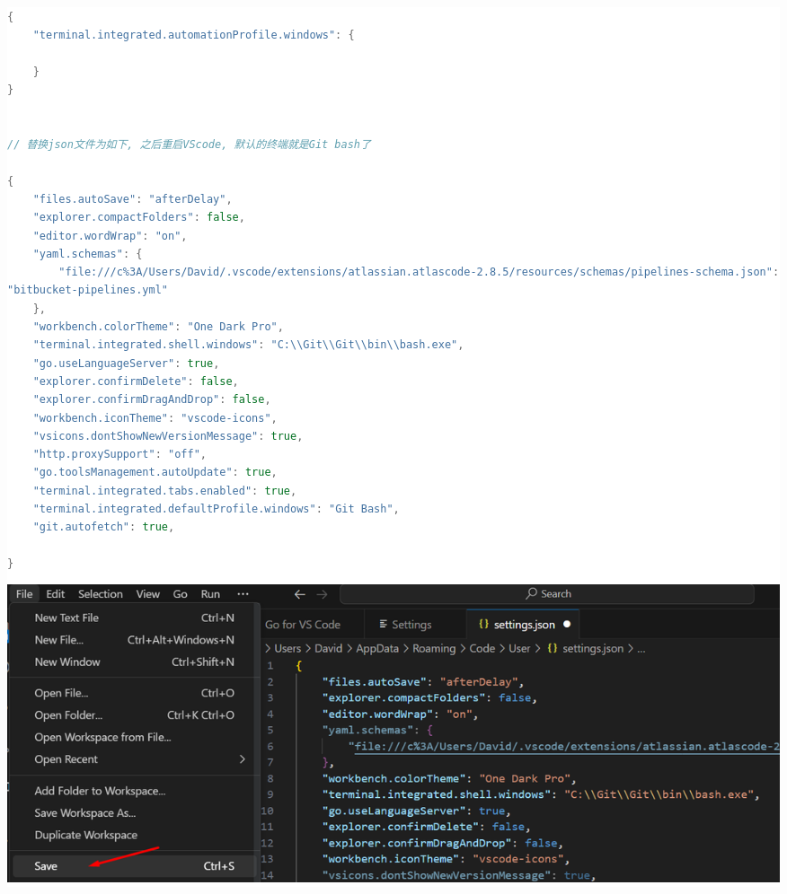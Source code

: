 ```go
{
    "terminal.integrated.automationProfile.windows": {
        
    }
}


// 替换json文件为如下, 之后重启VScode, 默认的终端就是Git bash了

{
    "files.autoSave": "afterDelay",
    "explorer.compactFolders": false,
    "editor.wordWrap": "on",
    "yaml.schemas": {
        "file:///c%3A/Users/David/.vscode/extensions/atlassian.atlascode-2.8.5/resources/schemas/pipelines-schema.json": "bitbucket-pipelines.yml"
    },
    "workbench.colorTheme": "One Dark Pro",
    "terminal.integrated.shell.windows": "C:\\Git\\Git\\bin\\bash.exe",
    "go.useLanguageServer": true,
    "explorer.confirmDelete": false,
    "explorer.confirmDragAndDrop": false,
    "workbench.iconTheme": "vscode-icons",
    "vsicons.dontShowNewVersionMessage": true,
    "http.proxySupport": "off",
    "go.toolsManagement.autoUpdate": true,
    "terminal.integrated.tabs.enabled": true,
    "terminal.integrated.defaultProfile.windows": "Git Bash",
    "git.autofetch": true,

}
```

![image-20230702231936917](Go开发环境搭建.assets/image-20230702231936917.png)

